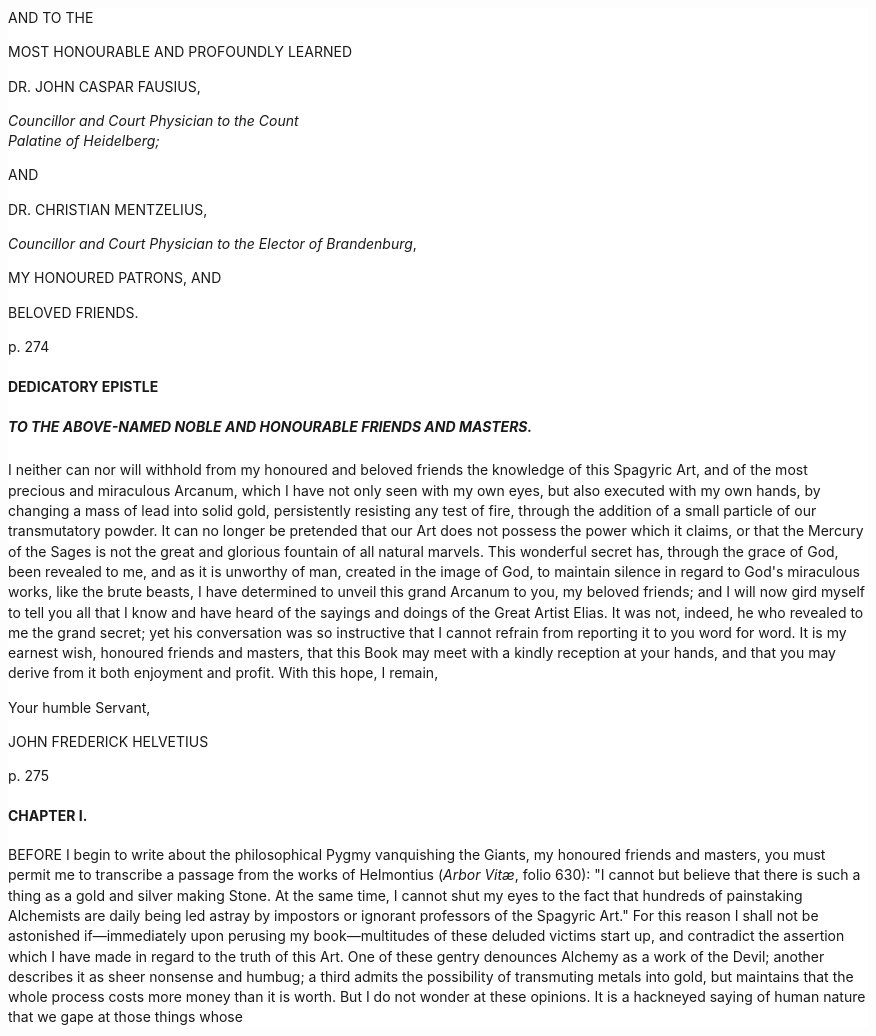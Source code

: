 AND TO THE

MOST HONOURABLE AND PROFOUNDLY LEARNED

DR. JOHN CASPAR FAUSIUS,

*Councillor and Court Physician to the Count  
Palatine of Heidelberg;*

AND

DR. CHRISTIAN MENTZELIUS,

*Councillor and Court Physician to the Elector of Brandenburg*,

MY HONOURED PATRONS, AND

BELOVED FRIENDS.

<span id="page_274">p. 274</span>

#### DEDICATORY EPISTLE

##### TO THE ABOVE-NAMED NOBLE AND HONOURABLE FRIENDS AND MASTERS.

I neither can nor will withhold from my honoured and beloved friends the
knowledge of this Spagyric Art, and of the most precious and miraculous
Arcanum, which I have not only seen with my own eyes, but also executed
with my own hands, by changing a mass of lead into solid gold,
persistently resisting any test of fire, through the addition of a small
particle of our transmutatory powder. It can no longer be pretended that
our Art does not possess the power which it claims, or that the Mercury
of the Sages is not the great and glorious fountain of all natural
marvels. This wonderful secret has, through the grace of God, been
revealed to me, and as it is unworthy of man, created in the image of
God, to maintain silence in regard to God's miraculous works, like the
brute beasts, I have determined to unveil this grand Arcanum to you, my
beloved friends; and I will now gird myself to tell you all that I know
and have heard of the sayings and doings of the Great Artist Elias. It
was not, indeed, he who revealed to me the grand secret; yet his
conversation was so instructive that I cannot refrain from reporting it
to you word for word. It is my earnest wish, honoured friends and
masters, that this Book may meet with a kindly reception at your hands,
and that you may derive from it both enjoyment and profit. With this
hope, I remain,

Your humble Servant,             

JOHN FREDERICK HELVETIUS      

<span id="page_275">p. 275</span>

#### CHAPTER I.

BEFORE I begin to write about the philosophical Pygmy vanquishing the
Giants, my honoured friends and masters, you must permit me to
transcribe a passage from the works of Helmontius (*Arbor Vitæ*, folio
630): "I cannot but believe that there is such a thing as a gold and
silver making Stone. At the same time, I cannot shut my eyes to the fact
that hundreds of painstaking Alchemists are daily being led astray by
impostors or ignorant professors of the Spagyric Art." For this reason I
shall not be astonished if—immediately upon perusing my book—multitudes
of these deluded victims start up, and contradict the assertion which I
have made in regard to the truth of this Art. One of these gentry
denounces Alchemy as a work of the Devil; another describes it as sheer
nonsense and humbug; a third admits the possibility of transmuting
metals into gold, but maintains that the whole process costs more money
than it is worth. But I do not wonder at these opinions. It is a
hackneyed saying of human nature that we gape at those things whose